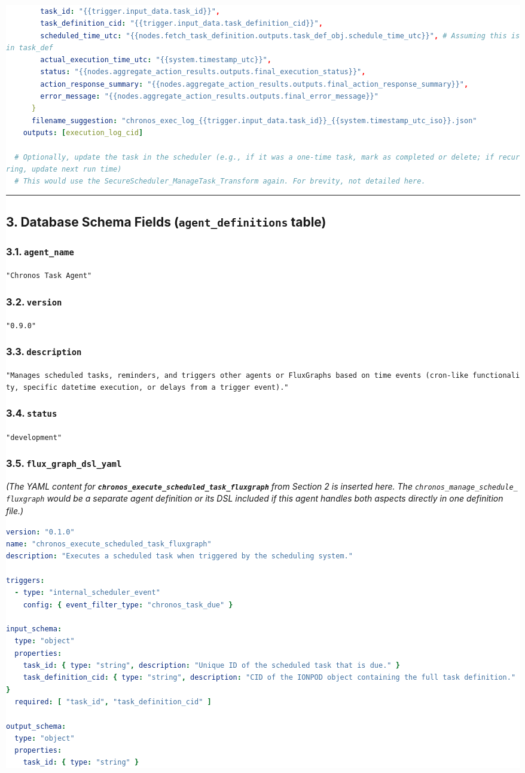 ```yaml
        task_id: "{{trigger.input_data.task_id}}",
        task_definition_cid: "{{trigger.input_data.task_definition_cid}}",
        scheduled_time_utc: "{{nodes.fetch_task_definition.outputs.task_def_obj.schedule_time_utc}}", # Assuming this is in task_def
        actual_execution_time_utc: "{{system.timestamp_utc}}",
        status: "{{nodes.aggregate_action_results.outputs.final_execution_status}}",
        action_response_summary: "{{nodes.aggregate_action_results.outputs.final_action_response_summary}}",
        error_message: "{{nodes.aggregate_action_results.outputs.final_error_message}}"
      }
      filename_suggestion: "chronos_exec_log_{{trigger.input_data.task_id}}_{{system.timestamp_utc_iso}}.json"
    outputs: [execution_log_cid]

  # Optionally, update the task in the scheduler (e.g., if it was a one-time task, mark as completed or delete; if recurring, update next run time)
  # This would use the SecureScheduler_ManageTask_Transform again. For brevity, not detailed here.
```

---
## 3. Database Schema Fields (`agent_definitions` table)

### 3.1. `agent_name`
`"Chronos Task Agent"`

### 3.2. `version`
`"0.9.0"`

### 3.3. `description`
`"Manages scheduled tasks, reminders, and triggers other agents or FluxGraphs based on time events (cron-like functionality, specific datetime execution, or delays from a trigger event)."`

### 3.4. `status`
`"development"`

### 3.5. `flux_graph_dsl_yaml`
*(The YAML content for **`chronos_execute_scheduled_task_fluxgraph`** from Section 2 is inserted here. The `chronos_manage_schedule_fluxgraph` would be a separate agent definition or its DSL included if this agent handles both aspects directly in one definition file.)*
```yaml
version: "0.1.0"
name: "chronos_execute_scheduled_task_fluxgraph"
description: "Executes a scheduled task when triggered by the scheduling system."

triggers:
  - type: "internal_scheduler_event"
    config: { event_filter_type: "chronos_task_due" }

input_schema:
  type: "object"
  properties:
    task_id: { type: "string", description: "Unique ID of the scheduled task that is due." }
    task_definition_cid: { type: "string", description: "CID of the IONPOD object containing the full task definition." }
  required: [ "task_id", "task_definition_cid" ]

output_schema:
  type: "object"
  properties:
    task_id: { type: "string" }
```
